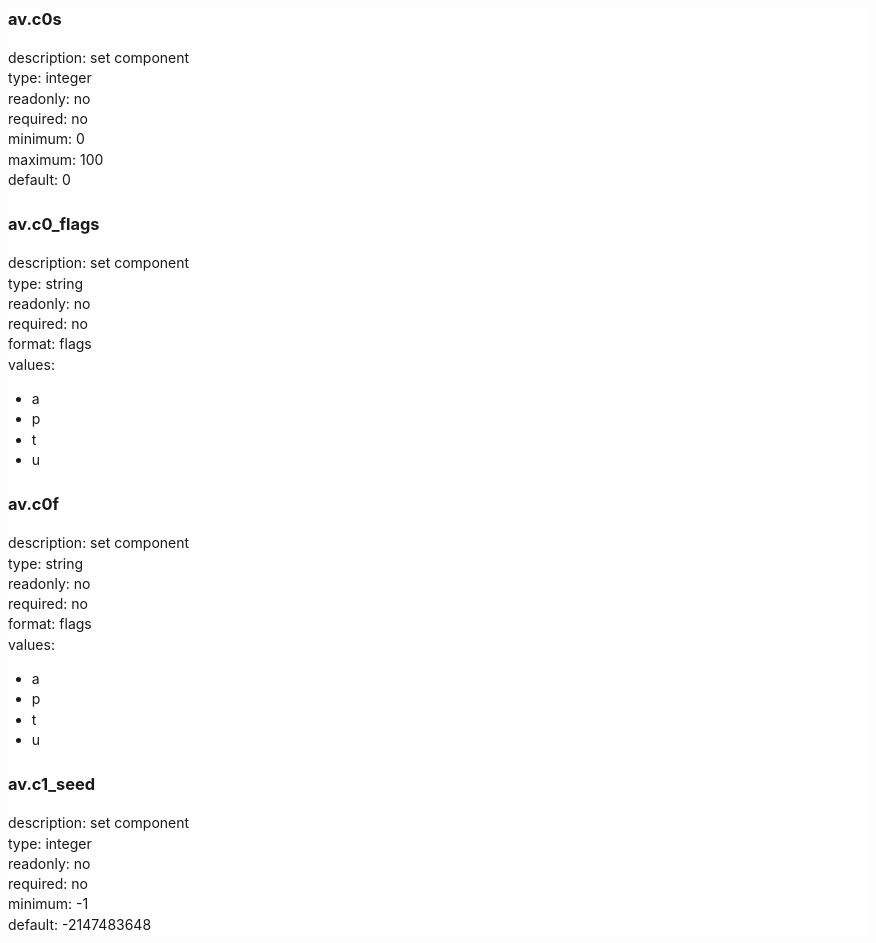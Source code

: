 ### av.c0s

  
description:
set component  
type: integer  
readonly: no  
required: no  
minimum: 0  
maximum: 100  
default: 0  

### av.c0_flags

  
description:
set component  
type: string  
readonly: no  
required: no  
format: flags  
values:  

* a
* p
* t
* u

### av.c0f

  
description:
set component  
type: string  
readonly: no  
required: no  
format: flags  
values:  

* a
* p
* t
* u

### av.c1_seed

  
description:
set component  
type: integer  
readonly: no  
required: no  
minimum: -1  
default: -2147483648  
